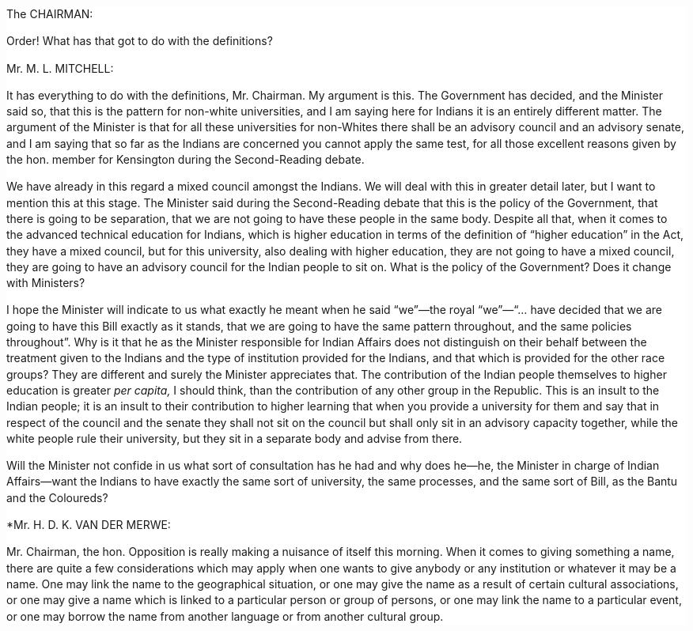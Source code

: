 </speech>

<speech by="#chairman">

<from>The <person refersTo="hansard_za">CHAIRMAN</person>:</from>

<p>Order! What has that got to do with the definitions&#x003F;</p>

</speech>

<speech by="#mitchell">

<from>Mr. <person refersTo="hansard_za">M. L. MITCHELL</person>:</from>

<p>It has everything to do with the definitions, Mr. Chairman. My argument is this. The Government has decided, and the Minister said so, that this is the pattern for non-white universities, and I am saying here for Indians it is an entirely different matter. The argument of the Minister is that for all these universities for non-Whites there shall be an advisory council and an advisory senate, and I am saying that so far as the Indians are concerned you cannot apply the same test, for all those excellent reasons given by the hon. member for Kensington during the Second-Reading debate.</p>

<p>We have already in this regard a mixed council amongst the Indians. We will deal with this in greater detail later, but I want to mention this at this stage. The Minister said during the Second-Reading debate that this is the policy of the Government, that there is going to be separation, that we are not going to have these people in the same body. Despite all that, when it comes to the advanced technical education for Indians, which is higher education in terms of the definition of &#x201C;higher education&#x201D; in the Act, they have a mixed council, but for this university, also dealing with higher education, they are not going to have a mixed council, they are going to have an advisory council for the Indian people to sit on. What is the policy of the Government&#x003F; Does it change with Ministers&#x003F;</p>

<p>I hope the Minister will indicate to us what exactly he meant when he said &#x201C;we&#x201D;&#x2014;the royal &#x201C;we&#x201D;&#x2014;&#x201C;&#x2026; have decided that we are going to have this Bill exactly as it stands, that we are going to have the same pattern throughout, and the same policies throughout&#x201D;. Why is it that he as the Minister responsible for Indian Affairs does not distinguish on their behalf between the treatment given to the Indians and the type of institution provided for the Indians, and that which is provided for the other race groups&#x003F; They are different and surely the Minister appreciates that. The contribution of the Indian people themselves to higher education is greater <i>per capita,</i> I should think, than the contribution of any other group in the Republic. This is an insult to the Indian people; it is an insult to their contribution to higher learning that when you provide a university for them and say that in respect of the council and the senate they shall not sit on the council but shall only sit in an advisory capacity together, while the white people rule their university, but they sit in a separate body and advise from there.</p>

<p>Will the Minister not confide in us what sort of consultation has he had and why does he&#x2014;he, the Minister in charge of Indian Affairs&#x2014;want the Indians to have exactly the same sort of university, the same processes, and the same sort of Bill, as the Bantu and the Coloureds&#x003F;</p>

</speech>

<speech by="#van_der_merwe">

<from>*Mr. <person refersTo="hansard_za">H. D. K. VAN DER MERWE</person>:</from>

<p>Mr. Chairman, the hon. Opposition is really making a nuisance of itself this morning. When it comes to giving something a name, there are quite a few considerations which may apply when one wants to give anybody or any institution or whatever it may be a name. One may link the name to the geographical situation, or one may give the name as a result of certain cultural associations, or one may give a name which is linked to a particular person or group of persons, or one may link the name to a particular event, or one may borrow the name from another language or from another cultural group.</p>
